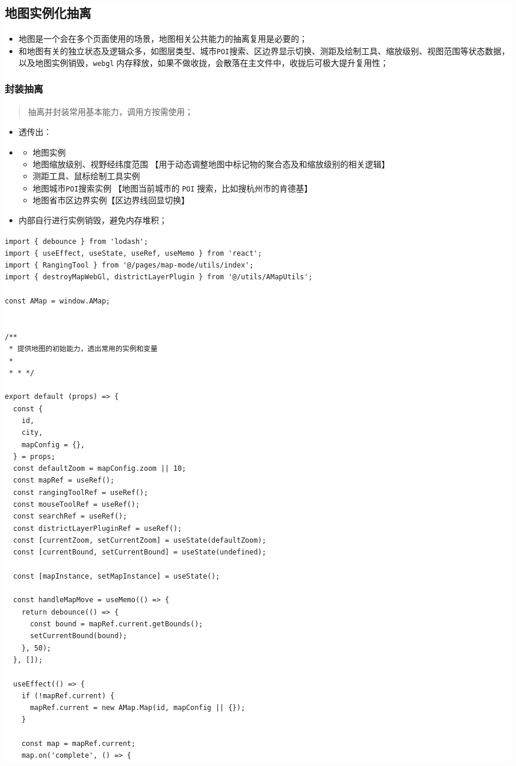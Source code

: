 ## 地图实例化抽离

- 地图是一个会在多个页面使用的场景，地图相关公共能力的抽离复用是必要的；
- 和地图有关的独立状态及逻辑众多，如图层类型、城市`POI`搜索、区边界显示切换、测距及绘制工具、缩放级别、视图范围等状态数据，以及地图实例销毁，`webgl` 内存释放，如果不做收拢，会散落在主文件中，收拢后可极大提升复用性；

### 封装抽离

> 抽离并封装常用基本能力，调用方按需使用；

- 透传出：

- - 地图实例
  - 地图缩放级别、视野经纬度范围 【用于动态调整地图中标记物的聚合态及和缩放级别的相关逻辑】
  - 测距工具、鼠标绘制工具实例
  - 地图城市`POI`搜索实例 【地图当前城市的 `POI` 搜索，比如搜杭州市的肯德基】
  - 地图省市区边界实例【区边界线回显切换】

- 内部自行进行实例销毁，避免内存堆积；

```
import { debounce } from 'lodash';
import { useEffect, useState, useRef, useMemo } from 'react';
import { RangingTool } from '@/pages/map-mode/utils/index';
import { destroyMapWebGl, districtLayerPlugin } from '@/utils/AMapUtils';

const AMap = window.AMap;


/**
 * 提供地图的初始能力，透出常用的实例和变量
 * 
 * * */

export default (props) => {
  const {
    id,
    city,
    mapConfig = {},
  } = props;
  const defaultZoom = mapConfig.zoom || 10;
  const mapRef = useRef();
  const rangingToolRef = useRef();
  const mouseToolRef = useRef();
  const searchRef = useRef();
  const districtLayerPluginRef = useRef();
  const [currentZoom, setCurrentZoom] = useState(defaultZoom);
  const [currentBound, setCurrentBound] = useState(undefined);

  const [mapInstance, setMapInstance] = useState();

  const handleMapMove = useMemo(() => {
    return debounce(() => {
      const bound = mapRef.current.getBounds();
      setCurrentBound(bound);
    }, 50);
  }, []);

  useEffect(() => {
    if (!mapRef.current) {
      mapRef.current = new AMap.Map(id, mapConfig || {});
    }

    const map = mapRef.current;
    map.on('complete', () => {
```